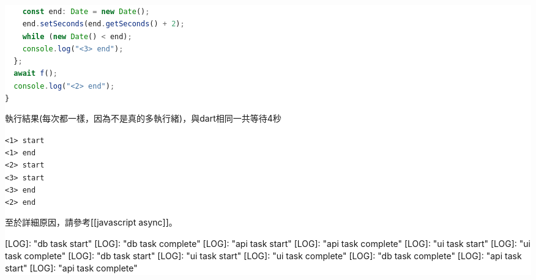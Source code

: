```typescript
    const end: Date = new Date();
    end.setSeconds(end.getSeconds() + 2);
    while (new Date() < end);
    console.log("<3> end");
  };
  await f();
  console.log("<2> end");
}
```

執行結果(每次都一樣，因為不是真的多執行緒)，與dart相同一共等待4秒

```text
<1> start
<1> end
<2> start
<3> start
<3> end
<2> end
```

至於詳細原因，請參考[[javascript async]]。


[LOG]: "db task start" 
[LOG]: "db task complete" 
[LOG]: "api task start" 
[LOG]: "api task complete" 
[LOG]: "ui task start" 
[LOG]: "ui task complete" 
[LOG]: "db task start" 
[LOG]: "ui task start" 
[LOG]: "ui task complete" 
[LOG]: "db task complete" 
[LOG]: "api task start" 
[LOG]: "api task complete"
